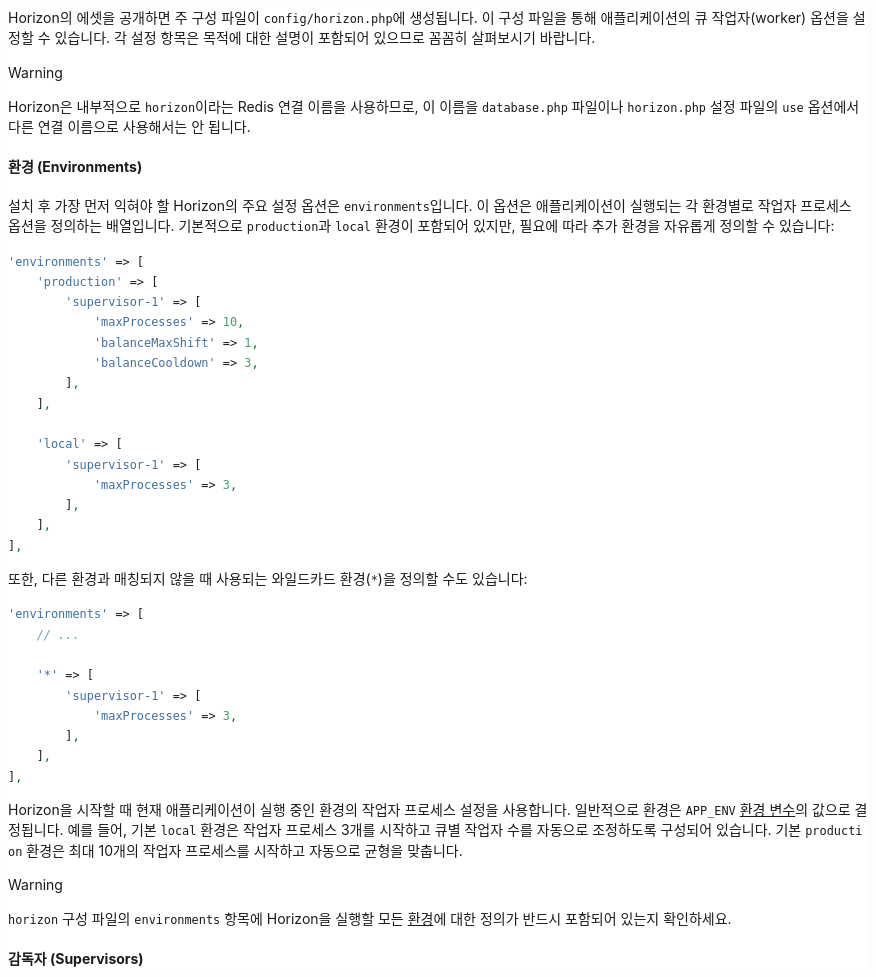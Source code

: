 Horizon의 에셋을 공개하면 주 구성 파일이 `config/horizon.php`에 생성됩니다. 이 구성 파일을 통해 애플리케이션의 큐 작업자(worker) 옵션을 설정할 수 있습니다. 각 설정 항목은 목적에 대한 설명이 포함되어 있으므로 꼼꼼히 살펴보시기 바랍니다.

> [!WARNING]
> Horizon은 내부적으로 `horizon`이라는 Redis 연결 이름을 사용하므로, 이 이름을 `database.php` 파일이나 `horizon.php` 설정 파일의 `use` 옵션에서 다른 연결 이름으로 사용해서는 안 됩니다.

<a name="environments"></a>
#### 환경 (Environments)

설치 후 가장 먼저 익혀야 할 Horizon의 주요 설정 옵션은 `environments`입니다. 이 옵션은 애플리케이션이 실행되는 각 환경별로 작업자 프로세스 옵션을 정의하는 배열입니다. 기본적으로 `production`과 `local` 환경이 포함되어 있지만, 필요에 따라 추가 환경을 자유롭게 정의할 수 있습니다:

```php
'environments' => [
    'production' => [
        'supervisor-1' => [
            'maxProcesses' => 10,
            'balanceMaxShift' => 1,
            'balanceCooldown' => 3,
        ],
    ],

    'local' => [
        'supervisor-1' => [
            'maxProcesses' => 3,
        ],
    ],
],
```

또한, 다른 환경과 매칭되지 않을 때 사용되는 와일드카드 환경(`*`)을 정의할 수도 있습니다:

```php
'environments' => [
    // ...

    '*' => [
        'supervisor-1' => [
            'maxProcesses' => 3,
        ],
    ],
],
```

Horizon을 시작할 때 현재 애플리케이션이 실행 중인 환경의 작업자 프로세스 설정을 사용합니다. 일반적으로 환경은 `APP_ENV` [환경 변수](/docs/master/configuration#determining-the-current-environment)의 값으로 결정됩니다. 예를 들어, 기본 `local` 환경은 작업자 프로세스 3개를 시작하고 큐별 작업자 수를 자동으로 조정하도록 구성되어 있습니다. 기본 `production` 환경은 최대 10개의 작업자 프로세스를 시작하고 자동으로 균형을 맞춥니다.

> [!WARNING]
> `horizon` 구성 파일의 `environments` 항목에 Horizon을 실행할 모든 [환경](/docs/master/configuration#environment-configuration)에 대한 정의가 반드시 포함되어 있는지 확인하세요.

<a name="supervisors"></a>
#### 감독자 (Supervisors)
